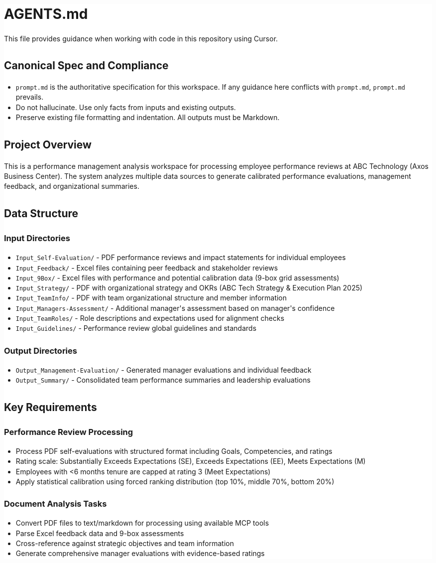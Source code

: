 # AGENTS.md

This file provides guidance when working with code in this repository using Cursor.

## Canonical Spec and Compliance

- `prompt.md` is the authoritative specification for this workspace. If any guidance here conflicts with `prompt.md`, `prompt.md` prevails.
- Do not hallucinate. Use only facts from inputs and existing outputs.
- Preserve existing file formatting and indentation. All outputs must be Markdown.

## Project Overview

This is a performance management analysis workspace for processing employee performance reviews at ABC Technology (Axos Business Center). The system analyzes multiple data sources to generate calibrated performance evaluations, management feedback, and organizational summaries.

## Data Structure

### Input Directories
- `Input_Self-Evaluation/` - PDF performance reviews and impact statements for individual employees
- `Input_Feedback/` - Excel files containing peer feedback and stakeholder reviews
- `Input_9Box/` - Excel files with performance and potential calibration data (9-box grid assessments)
- `Input_Strategy/` - PDF with organizational strategy and OKRs (ABC Tech Strategy & Execution Plan 2025)
- `Input_TeamInfo/` - PDF with team organizational structure and member information
- `Input_Managers-Assessment/` - Additional manager's assessment based on manager's confidence
- `Input_TeamRoles/` - Role descriptions and expectations used for alignment checks
- `Input_Guidelines/` - Performance review global guidelines and standards

### Output Directories
- `Output_Management-Evaluation/` - Generated manager evaluations and individual feedback
- `Output_Summary/` - Consolidated team performance summaries and leadership evaluations

## Key Requirements

### Performance Review Processing
- Process PDF self-evaluations with structured format including Goals, Competencies, and ratings
- Rating scale: Substantially Exceeds Expectations (SE), Exceeds Expectations (EE), Meets Expectations (M)
- Employees with <6 months tenure are capped at rating 3 (Meet Expectations)
- Apply statistical calibration using forced ranking distribution (top 10%, middle 70%, bottom 20%)

### Document Analysis Tasks
- Convert PDF files to text/markdown for processing using available MCP tools
- Parse Excel feedback data and 9-box assessments
- Cross-reference against strategic objectives and team information
- Generate comprehensive manager evaluations with evidence-based ratings

